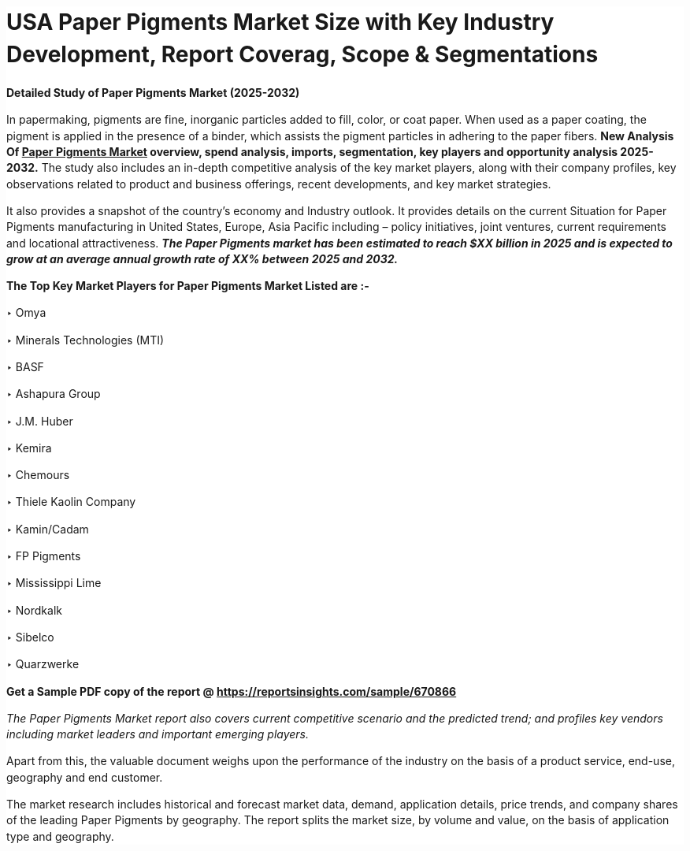 # USA Paper Pigments Market Size with Key Industry Development, Report Coverag, Scope & Segmentations

<strong>Detailed Study of Paper Pigments Market (2025-2032)</strong>

In papermaking, pigments are fine, inorganic particles added to fill, color, or coat paper. When used as a paper coating, the pigment is applied in the presence of a binder, which assists the pigment particles in adhering to the paper fibers. <strong>New Analysis Of <a href=https://www.reportsinsights.com/sample/670866>Paper Pigments Market</a> overview, spend analysis, imports, segmentation, key players and opportunity analysis 2025-2032.</strong> The study also includes an in-depth competitive analysis of the key market players, along with their company profiles, key observations related to product and business offerings, recent developments, and key market strategies.

It also provides a snapshot of the country’s economy and Industry outlook. It provides details on the current Situation for Paper Pigments manufacturing in United States, Europe, Asia Pacific including – policy initiatives, joint ventures, current requirements and locational attractiveness. <strong><em>The Paper Pigments market has been estimated to reach $XX billion in 2025 and is expected to grow at an average annual growth rate of XX% between 2025 and 2032.</em></strong>

<strong>The Top Key Market Players for Paper Pigments Market Listed are :-</strong> 

‣ Omya

‣ Minerals Technologies (MTI)

‣ BASF

‣ Ashapura Group

‣ J.M. Huber

‣ Kemira

‣ Chemours

‣ Thiele Kaolin Company

‣ Kamin/Cadam

‣ FP Pigments

‣ Mississippi Lime

‣ Nordkalk

‣ Sibelco

‣ Quarzwerke

<strong>Get a Sample PDF copy of the report @ <a href=https://reportsinsights.com/sample/670866>https://reportsinsights.com/sample/670866</a></strong>

<em>The Paper Pigments Market report also covers current competitive scenario and the predicted trend; and profiles key vendors including market leaders and important emerging players.</em>

Apart from this, the valuable document weighs upon the performance of the industry on the basis of a product service, end-use, geography and end customer.

The market research includes historical and forecast market data, demand, application details, price trends, and company shares of the leading Paper Pigments by geography. The report splits the market size, by volume and value, on the basis of application type and geography.
